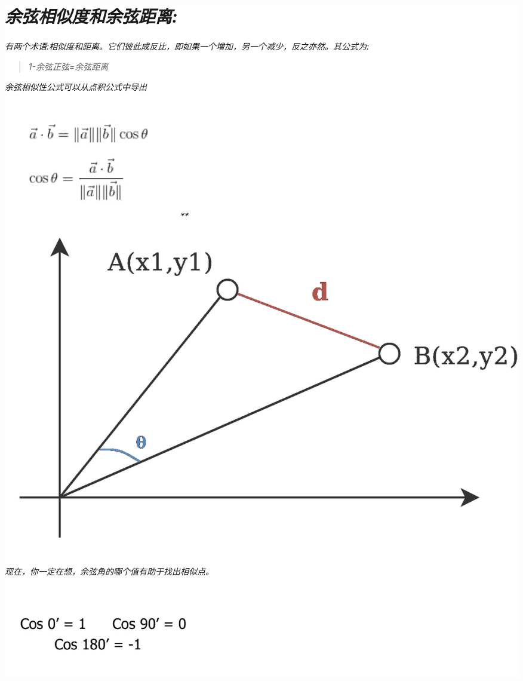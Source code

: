 # *余弦相似度和余弦距离:*

*有两个术语:相似度和距离。它们彼此成反比，即如果一个增加，另一个减少，反之亦然。其公式为:*

> *1-余弦正弦=余弦距离*

*余弦相似性公式可以从点积公式中导出*

*![](img/4a9f7e767854f0213aeb04a9be438eb1.png)**![](img/059f54ba605b027232603126596aaf3f.png)*

*现在，你一定在想，余弦角的哪个值有助于找出相似点。*

*![](img/98661c08dc629e0bc46625b33e93a482.png)*
